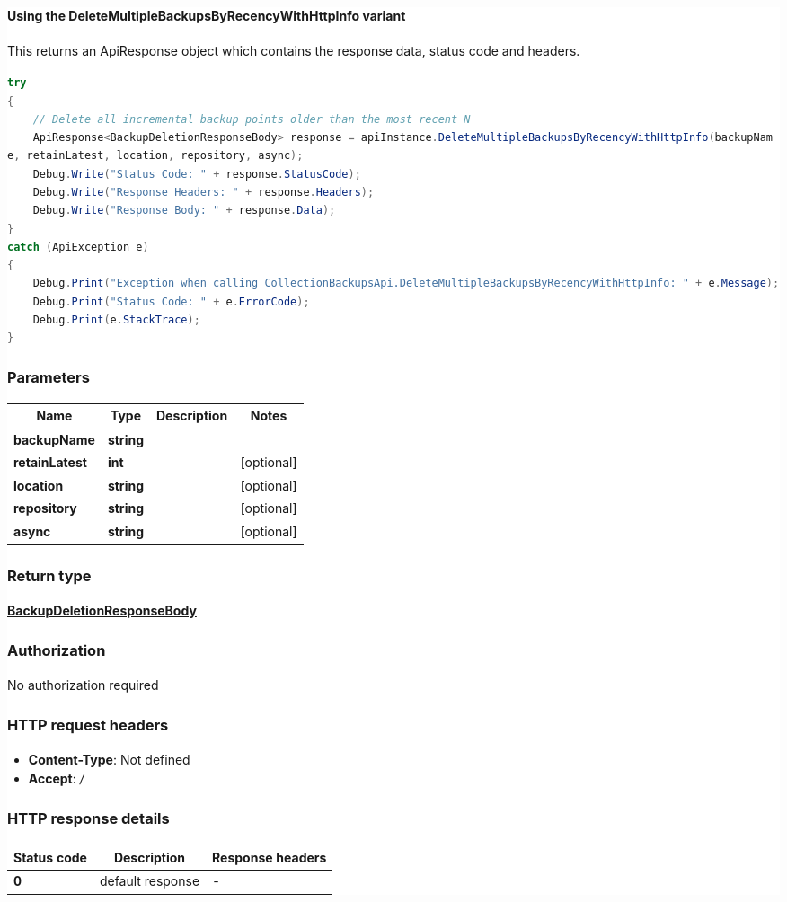 #### Using the DeleteMultipleBackupsByRecencyWithHttpInfo variant
This returns an ApiResponse object which contains the response data, status code and headers.

```csharp
try
{
    // Delete all incremental backup points older than the most recent N
    ApiResponse<BackupDeletionResponseBody> response = apiInstance.DeleteMultipleBackupsByRecencyWithHttpInfo(backupName, retainLatest, location, repository, async);
    Debug.Write("Status Code: " + response.StatusCode);
    Debug.Write("Response Headers: " + response.Headers);
    Debug.Write("Response Body: " + response.Data);
}
catch (ApiException e)
{
    Debug.Print("Exception when calling CollectionBackupsApi.DeleteMultipleBackupsByRecencyWithHttpInfo: " + e.Message);
    Debug.Print("Status Code: " + e.ErrorCode);
    Debug.Print(e.StackTrace);
}
```

### Parameters

| Name | Type | Description | Notes |
|------|------|-------------|-------|
| **backupName** | **string** |  |  |
| **retainLatest** | **int** |  | [optional]  |
| **location** | **string** |  | [optional]  |
| **repository** | **string** |  | [optional]  |
| **async** | **string** |  | [optional]  |

### Return type

[**BackupDeletionResponseBody**](BackupDeletionResponseBody.md)

### Authorization

No authorization required

### HTTP request headers

 - **Content-Type**: Not defined
 - **Accept**: */*


### HTTP response details
| Status code | Description | Response headers |
|-------------|-------------|------------------|
| **0** | default response |  -  |
